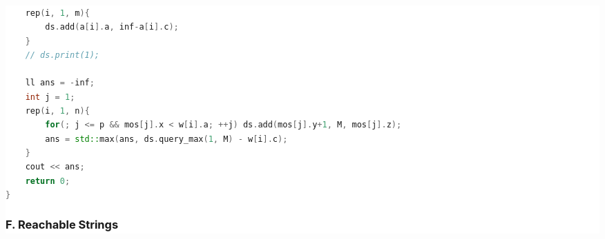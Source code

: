 ```cpp
    rep(i, 1, m){
        ds.add(a[i].a, inf-a[i].c);
    }
    // ds.print(1);

    ll ans = -inf;
    int j = 1;
    rep(i, 1, n){
        for(; j <= p && mos[j].x < w[i].a; ++j) ds.add(mos[j].y+1, M, mos[j].z);
        ans = std::max(ans, ds.query_max(1, M) - w[i].c);
    }
    cout << ans;
    return 0;
}
```

### F. Reachable Strings

